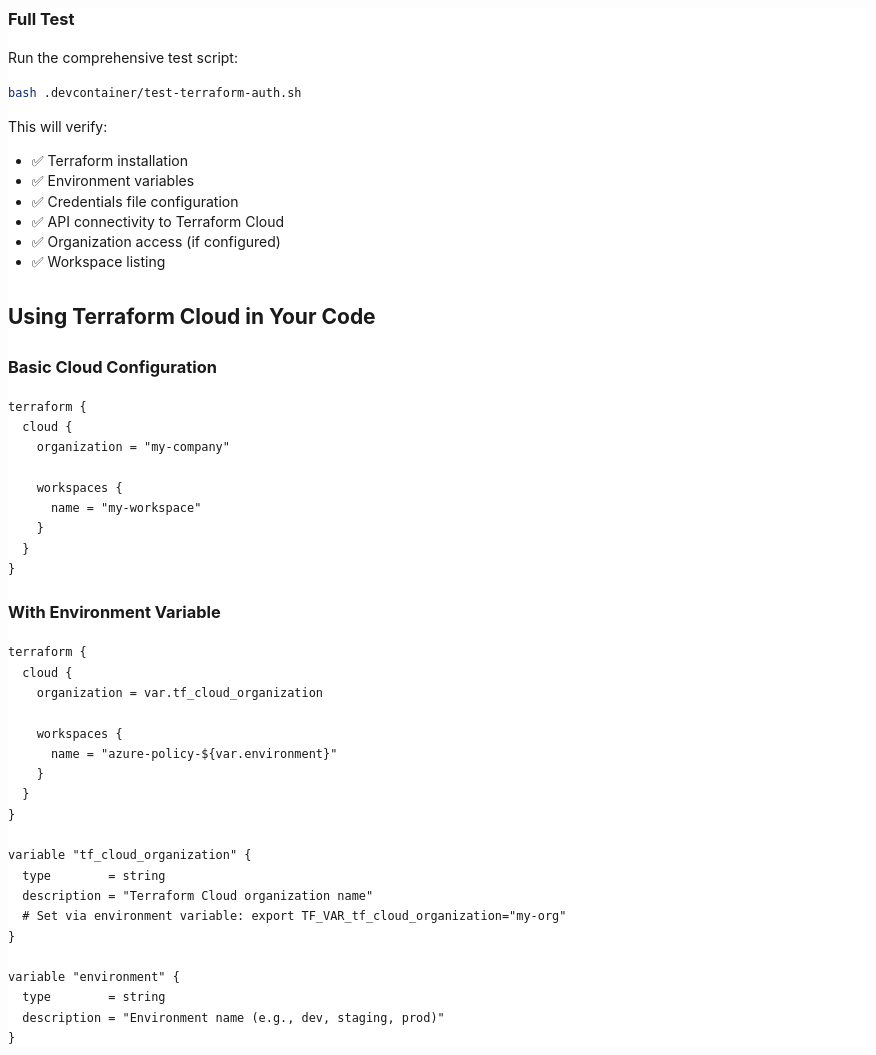 ### Full Test

Run the comprehensive test script:

```bash
bash .devcontainer/test-terraform-auth.sh
```

This will verify:

- ✅ Terraform installation
- ✅ Environment variables
- ✅ Credentials file configuration
- ✅ API connectivity to Terraform Cloud
- ✅ Organization access (if configured)
- ✅ Workspace listing

## Using Terraform Cloud in Your Code

### Basic Cloud Configuration

```hcl
terraform {
  cloud {
    organization = "my-company"

    workspaces {
      name = "my-workspace"
    }
  }
}
```

### With Environment Variable

```hcl
terraform {
  cloud {
    organization = var.tf_cloud_organization

    workspaces {
      name = "azure-policy-${var.environment}"
    }
  }
}

variable "tf_cloud_organization" {
  type        = string
  description = "Terraform Cloud organization name"
  # Set via environment variable: export TF_VAR_tf_cloud_organization="my-org"
}

variable "environment" {
  type        = string
  description = "Environment name (e.g., dev, staging, prod)"
}
```
